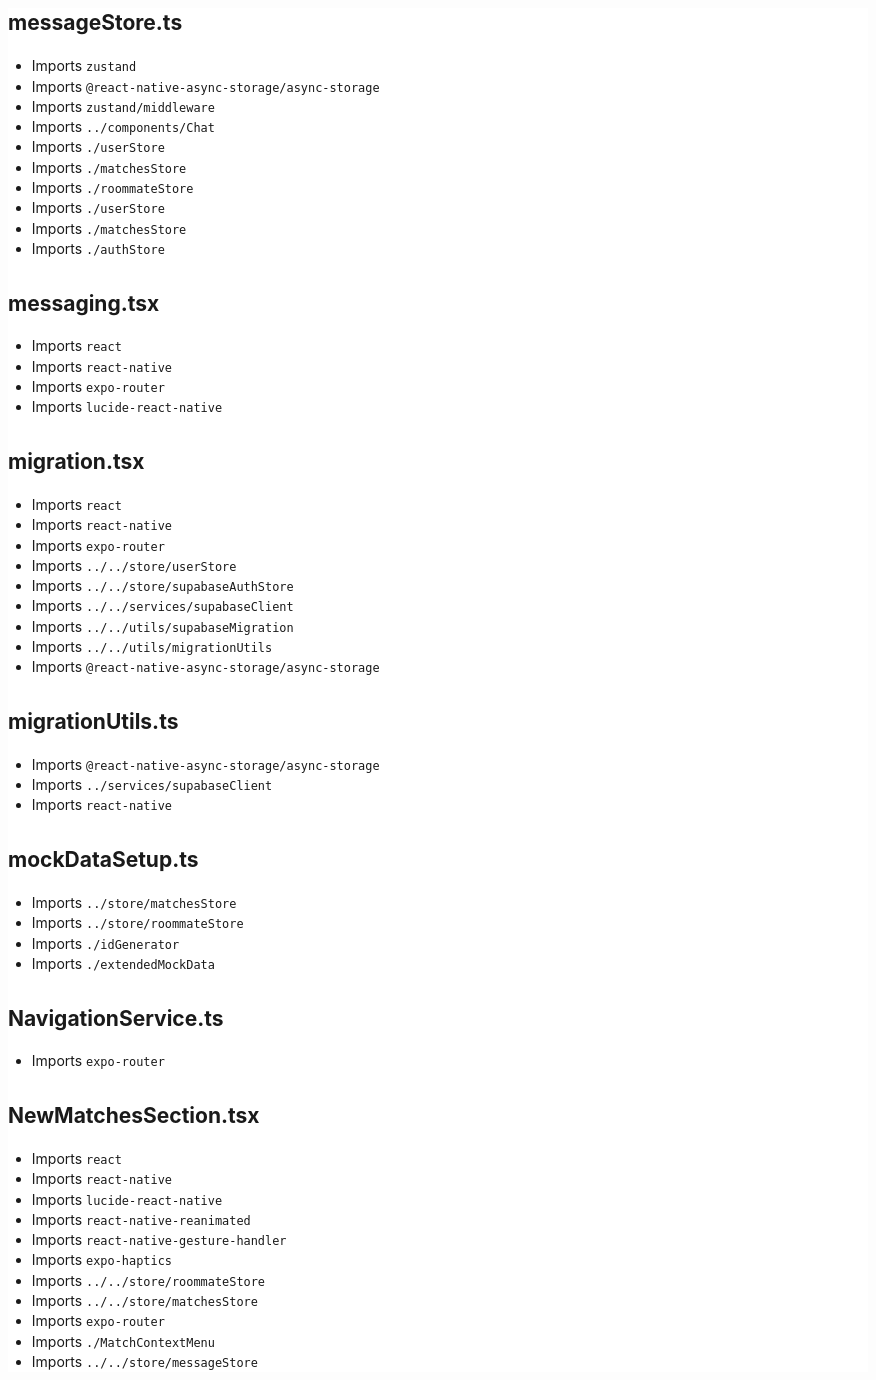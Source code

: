 ## messageStore.ts
- Imports `zustand`
- Imports `@react-native-async-storage/async-storage`
- Imports `zustand/middleware`
- Imports `../components/Chat`
- Imports `./userStore`
- Imports `./matchesStore`
- Imports `./roommateStore`
- Imports `./userStore`
- Imports `./matchesStore`
- Imports `./authStore`

## messaging.tsx
- Imports `react`
- Imports `react-native`
- Imports `expo-router`
- Imports `lucide-react-native`

## migration.tsx
- Imports `react`
- Imports `react-native`
- Imports `expo-router`
- Imports `../../store/userStore`
- Imports `../../store/supabaseAuthStore`
- Imports `../../services/supabaseClient`
- Imports `../../utils/supabaseMigration`
- Imports `../../utils/migrationUtils`
- Imports `@react-native-async-storage/async-storage`

## migrationUtils.ts
- Imports `@react-native-async-storage/async-storage`
- Imports `../services/supabaseClient`
- Imports `react-native`

## mockDataSetup.ts
- Imports `../store/matchesStore`
- Imports `../store/roommateStore`
- Imports `./idGenerator`
- Imports `./extendedMockData`

## NavigationService.ts
- Imports `expo-router`

## NewMatchesSection.tsx
- Imports `react`
- Imports `react-native`
- Imports `lucide-react-native`
- Imports `react-native-reanimated`
- Imports `react-native-gesture-handler`
- Imports `expo-haptics`
- Imports `../../store/roommateStore`
- Imports `../../store/matchesStore`
- Imports `expo-router`
- Imports `./MatchContextMenu`
- Imports `../../store/messageStore`
